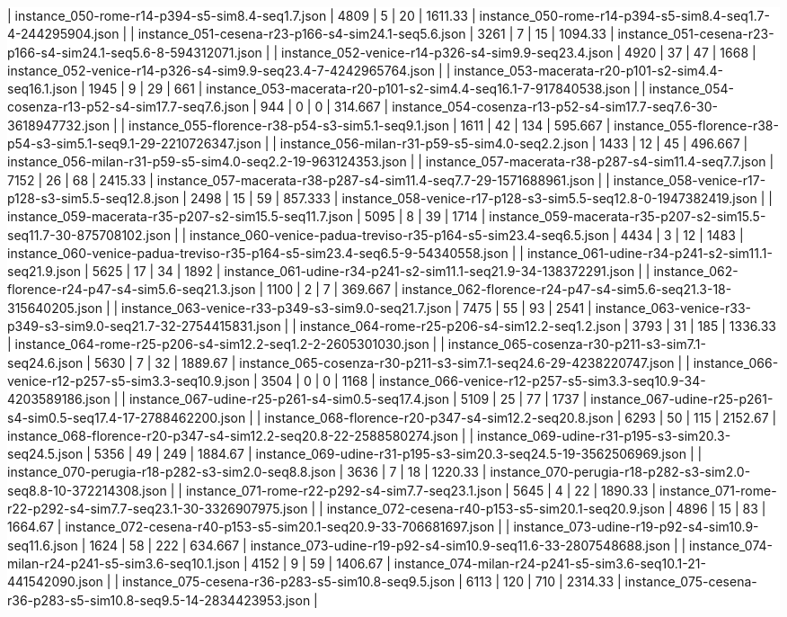 | instance_050-rome-r14-p394-s5-sim8.4-seq1.7.json                   |                4809 |               5 |                20 |     1611.33  | instance_050-rome-r14-p394-s5-sim8.4-seq1.7-4-244295904.json                     |
| instance_051-cesena-r23-p166-s4-sim24.1-seq5.6.json                |                3261 |               7 |                15 |     1094.33  | instance_051-cesena-r23-p166-s4-sim24.1-seq5.6-8-594312071.json                  |
| instance_052-venice-r14-p326-s4-sim9.9-seq23.4.json                |                4920 |              37 |                47 |     1668     | instance_052-venice-r14-p326-s4-sim9.9-seq23.4-7-4242965764.json                 |
| instance_053-macerata-r20-p101-s2-sim4.4-seq16.1.json              |                1945 |               9 |                29 |      661     | instance_053-macerata-r20-p101-s2-sim4.4-seq16.1-7-917840538.json                |
| instance_054-cosenza-r13-p52-s4-sim17.7-seq7.6.json                |                 944 |               0 |                 0 |      314.667 | instance_054-cosenza-r13-p52-s4-sim17.7-seq7.6-30-3618947732.json                |
| instance_055-florence-r38-p54-s3-sim5.1-seq9.1.json                |                1611 |              42 |               134 |      595.667 | instance_055-florence-r38-p54-s3-sim5.1-seq9.1-29-2210726347.json                |
| instance_056-milan-r31-p59-s5-sim4.0-seq2.2.json                   |                1433 |              12 |                45 |      496.667 | instance_056-milan-r31-p59-s5-sim4.0-seq2.2-19-963124353.json                    |
| instance_057-macerata-r38-p287-s4-sim11.4-seq7.7.json              |                7152 |              26 |                68 |     2415.33  | instance_057-macerata-r38-p287-s4-sim11.4-seq7.7-29-1571688961.json              |
| instance_058-venice-r17-p128-s3-sim5.5-seq12.8.json                |                2498 |              15 |                59 |      857.333 | instance_058-venice-r17-p128-s3-sim5.5-seq12.8-0-1947382419.json                 |
| instance_059-macerata-r35-p207-s2-sim15.5-seq11.7.json             |                5095 |               8 |                39 |     1714     | instance_059-macerata-r35-p207-s2-sim15.5-seq11.7-30-875708102.json              |
| instance_060-venice-padua-treviso-r35-p164-s5-sim23.4-seq6.5.json  |                4434 |               3 |                12 |     1483     | instance_060-venice-padua-treviso-r35-p164-s5-sim23.4-seq6.5-9-54340558.json     |
| instance_061-udine-r34-p241-s2-sim11.1-seq21.9.json                |                5625 |              17 |                34 |     1892     | instance_061-udine-r34-p241-s2-sim11.1-seq21.9-34-138372291.json                 |
| instance_062-florence-r24-p47-s4-sim5.6-seq21.3.json               |                1100 |               2 |                 7 |      369.667 | instance_062-florence-r24-p47-s4-sim5.6-seq21.3-18-315640205.json                |
| instance_063-venice-r33-p349-s3-sim9.0-seq21.7.json                |                7475 |              55 |                93 |     2541     | instance_063-venice-r33-p349-s3-sim9.0-seq21.7-32-2754415831.json                |
| instance_064-rome-r25-p206-s4-sim12.2-seq1.2.json                  |                3793 |              31 |               185 |     1336.33  | instance_064-rome-r25-p206-s4-sim12.2-seq1.2-2-2605301030.json                   |
| instance_065-cosenza-r30-p211-s3-sim7.1-seq24.6.json               |                5630 |               7 |                32 |     1889.67  | instance_065-cosenza-r30-p211-s3-sim7.1-seq24.6-29-4238220747.json               |
| instance_066-venice-r12-p257-s5-sim3.3-seq10.9.json                |                3504 |               0 |                 0 |     1168     | instance_066-venice-r12-p257-s5-sim3.3-seq10.9-34-4203589186.json                |
| instance_067-udine-r25-p261-s4-sim0.5-seq17.4.json                 |                5109 |              25 |                77 |     1737     | instance_067-udine-r25-p261-s4-sim0.5-seq17.4-17-2788462200.json                 |
| instance_068-florence-r20-p347-s4-sim12.2-seq20.8.json             |                6293 |              50 |               115 |     2152.67  | instance_068-florence-r20-p347-s4-sim12.2-seq20.8-22-2588580274.json             |
| instance_069-udine-r31-p195-s3-sim20.3-seq24.5.json                |                5356 |              49 |               249 |     1884.67  | instance_069-udine-r31-p195-s3-sim20.3-seq24.5-19-3562506969.json                |
| instance_070-perugia-r18-p282-s3-sim2.0-seq8.8.json                |                3636 |               7 |                18 |     1220.33  | instance_070-perugia-r18-p282-s3-sim2.0-seq8.8-10-372214308.json                 |
| instance_071-rome-r22-p292-s4-sim7.7-seq23.1.json                  |                5645 |               4 |                22 |     1890.33  | instance_071-rome-r22-p292-s4-sim7.7-seq23.1-30-3326907975.json                  |
| instance_072-cesena-r40-p153-s5-sim20.1-seq20.9.json               |                4896 |              15 |                83 |     1664.67  | instance_072-cesena-r40-p153-s5-sim20.1-seq20.9-33-706681697.json                |
| instance_073-udine-r19-p92-s4-sim10.9-seq11.6.json                 |                1624 |              58 |               222 |      634.667 | instance_073-udine-r19-p92-s4-sim10.9-seq11.6-33-2807548688.json                 |
| instance_074-milan-r24-p241-s5-sim3.6-seq10.1.json                 |                4152 |               9 |                59 |     1406.67  | instance_074-milan-r24-p241-s5-sim3.6-seq10.1-21-441542090.json                  |
| instance_075-cesena-r36-p283-s5-sim10.8-seq9.5.json                |                6113 |             120 |               710 |     2314.33  | instance_075-cesena-r36-p283-s5-sim10.8-seq9.5-14-2834423953.json                |
